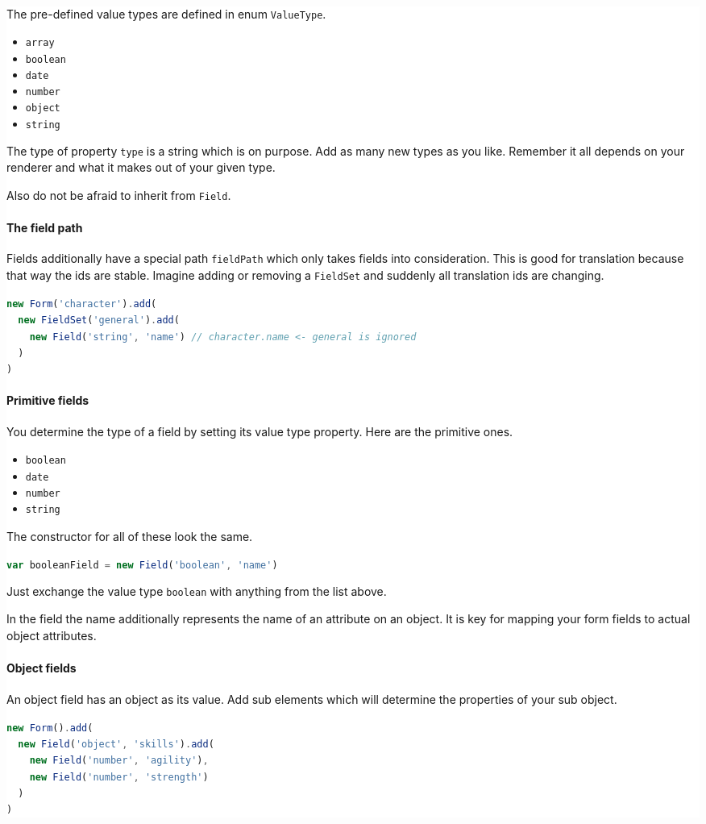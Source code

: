The pre-defined value types are defined in enum `ValueType`.

- `array`
- `boolean`
- `date`
- `number`
- `object`
- `string`

The type of property `type` is a string which is on purpose. Add as many new types as you like. Remember it all depends on your renderer and what it makes out of your given type.

Also do not be afraid to inherit from `Field`.

#### The field path

Fields additionally have a special path `fieldPath` which only takes fields into consideration. This is good for translation because that way the ids are stable. Imagine adding or removing a `FieldSet` and suddenly all translation ids are changing.

```typescript
new Form('character').add(
  new FieldSet('general').add(
    new Field('string', 'name') // character.name <- general is ignored
  )
)
```

#### Primitive fields

You determine the type of a field by setting its value type property. Here are the primitive ones.

- `boolean`
- `date`
- `number`
- `string`

The constructor for all of these look the same.

```typescript
var booleanField = new Field('boolean', 'name')
```

Just exchange the value type `boolean` with anything from the list above.

In the field the name additionally represents the name of an attribute on an object. It is key for mapping your form fields to actual object attributes.

#### Object fields

An object field has an object as its value. Add sub elements which will determine the properties of your sub object.

```typescript
new Form().add(
  new Field('object', 'skills').add(
    new Field('number', 'agility'),
    new Field('number', 'strength')
  )
)
```
